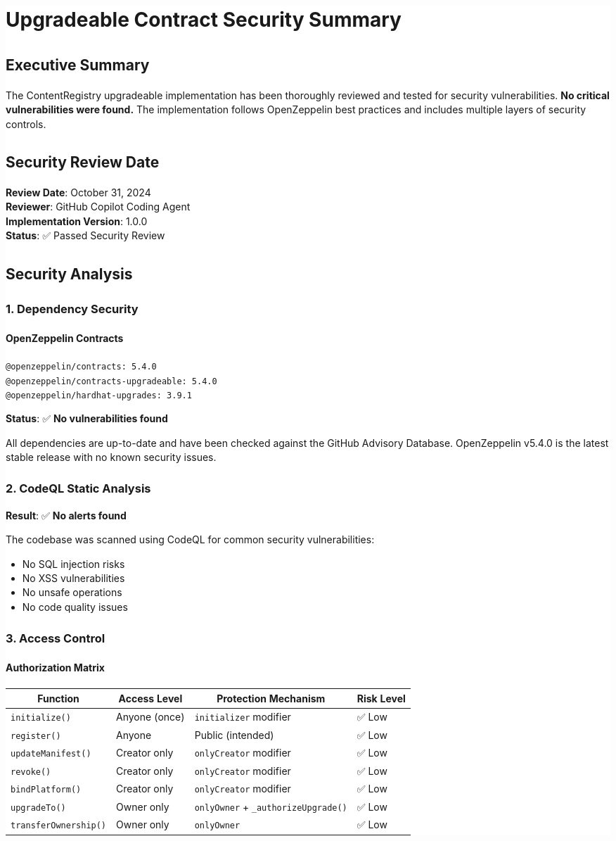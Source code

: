 # Upgradeable Contract Security Summary

## Executive Summary

The ContentRegistry upgradeable implementation has been thoroughly reviewed and tested for security vulnerabilities. **No critical vulnerabilities were found.** The implementation follows OpenZeppelin best practices and includes multiple layers of security controls.

## Security Review Date

**Review Date**: October 31, 2024  
**Reviewer**: GitHub Copilot Coding Agent  
**Implementation Version**: 1.0.0  
**Status**: ✅ Passed Security Review

## Security Analysis

### 1. Dependency Security

#### OpenZeppelin Contracts

```
@openzeppelin/contracts: 5.4.0
@openzeppelin/contracts-upgradeable: 5.4.0
@openzeppelin/hardhat-upgrades: 3.9.1
```

**Status**: ✅ **No vulnerabilities found**

All dependencies are up-to-date and have been checked against the GitHub Advisory Database. OpenZeppelin v5.4.0 is the latest stable release with no known security issues.

### 2. CodeQL Static Analysis

**Result**: ✅ **No alerts found**

The codebase was scanned using CodeQL for common security vulnerabilities:

- No SQL injection risks
- No XSS vulnerabilities
- No unsafe operations
- No code quality issues

### 3. Access Control

#### Authorization Matrix

| Function              | Access Level  | Protection Mechanism                | Risk Level |
| --------------------- | ------------- | ----------------------------------- | ---------- |
| `initialize()`        | Anyone (once) | `initializer` modifier              | ✅ Low     |
| `register()`          | Anyone        | Public (intended)                   | ✅ Low     |
| `updateManifest()`    | Creator only  | `onlyCreator` modifier              | ✅ Low     |
| `revoke()`            | Creator only  | `onlyCreator` modifier              | ✅ Low     |
| `bindPlatform()`      | Creator only  | `onlyCreator` modifier              | ✅ Low     |
| `upgradeTo()`         | Owner only    | `onlyOwner` + `_authorizeUpgrade()` | ✅ Low     |
| `transferOwnership()` | Owner only    | `onlyOwner`                         | ✅ Low     |
